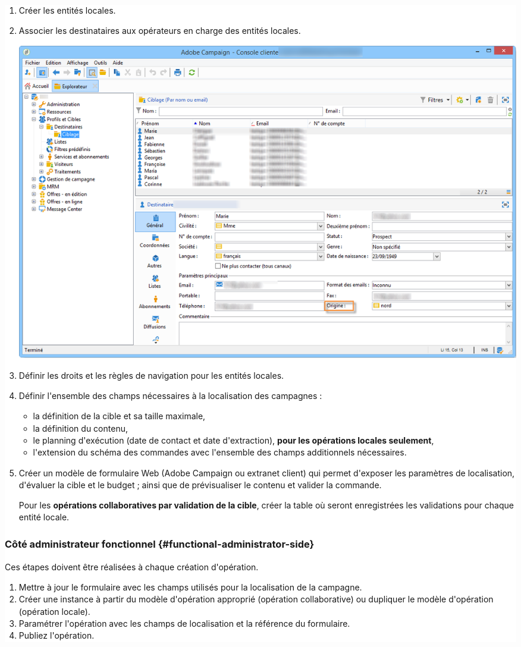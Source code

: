 1. Créer les entités locales.
1. Associer les destinataires aux opérateurs en charge des entités locales.

   ![](assets/mkg_dist_local_entity_association.png)

1. Définir les droits et les règles de navigation pour les entités locales.
1. Définir l&#39;ensemble des champs nécessaires à la localisation des campagnes :

   * la définition de la cible et sa taille maximale,
   * la définition du contenu,
   * le planning d&#39;exécution (date de contact et date d&#39;extraction), **pour les opérations locales seulement**,
   * l&#39;extension du schéma des commandes avec l&#39;ensemble des champs additionnels nécessaires.

1. Créer un modèle de formulaire Web (Adobe Campaign ou extranet client) qui permet d&#39;exposer les paramètres de localisation, d&#39;évaluer la cible et le budget ; ainsi que de prévisualiser le contenu et valider la commande.

   Pour les **opérations collaboratives par validation de la cible**, créer la table où seront enregistrées les validations pour chaque entité locale.

### Côté administrateur fonctionnel {#functional-administrator-side}

Ces étapes doivent être réalisées à chaque création d&#39;opération.

1. Mettre à jour le formulaire avec les champs utilisés pour la localisation de la campagne.
1. Créer une instance à partir du modèle d&#39;opération approprié (opération collaborative) ou dupliquer le modèle d&#39;opération (opération locale).
1. Paramétrer l&#39;opération avec les champs de localisation et la référence du formulaire.
1. Publiez l&#39;opération.

